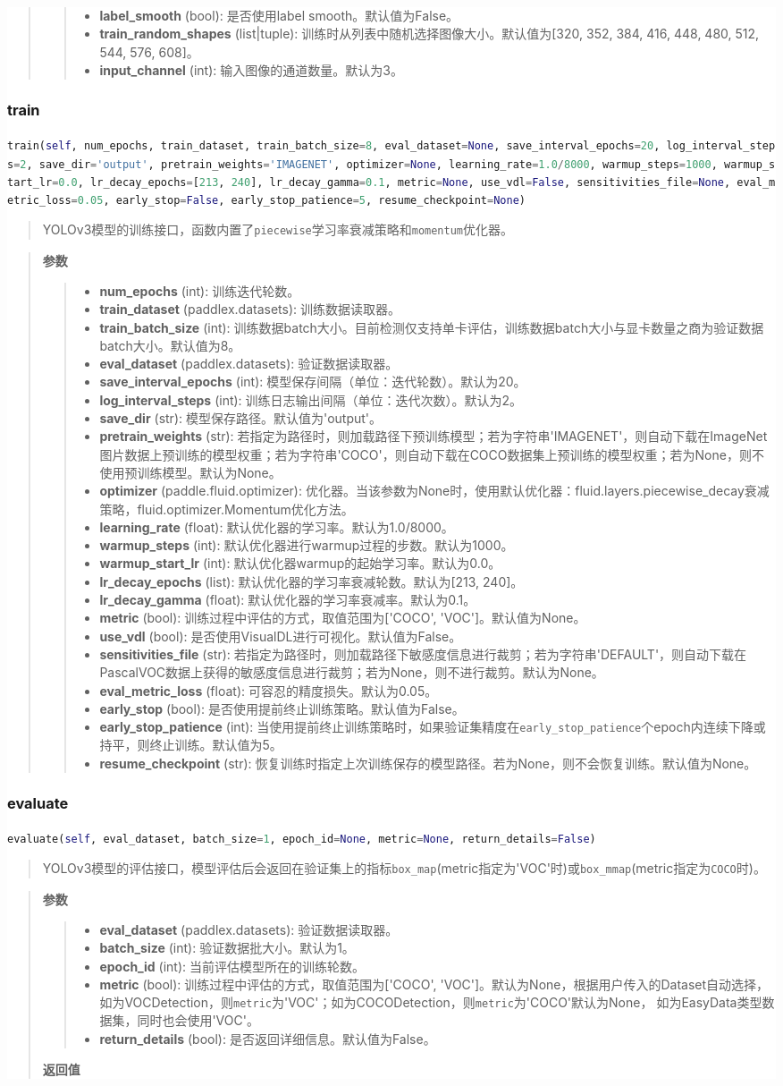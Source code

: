 > > - **label_smooth** (bool): 是否使用label smooth。默认值为False。
> > - **train_random_shapes** (list|tuple): 训练时从列表中随机选择图像大小。默认值为[320, 352, 384, 416, 448, 480, 512, 544, 576, 608]。
> > - **input_channel** (int): 输入图像的通道数量。默认为3。

### train

```python
train(self, num_epochs, train_dataset, train_batch_size=8, eval_dataset=None, save_interval_epochs=20, log_interval_steps=2, save_dir='output', pretrain_weights='IMAGENET', optimizer=None, learning_rate=1.0/8000, warmup_steps=1000, warmup_start_lr=0.0, lr_decay_epochs=[213, 240], lr_decay_gamma=0.1, metric=None, use_vdl=False, sensitivities_file=None, eval_metric_loss=0.05, early_stop=False, early_stop_patience=5, resume_checkpoint=None)
```

> YOLOv3模型的训练接口，函数内置了`piecewise`学习率衰减策略和`momentum`优化器。

> **参数**
>
> > - **num_epochs** (int): 训练迭代轮数。
> > - **train_dataset** (paddlex.datasets): 训练数据读取器。
> > - **train_batch_size** (int): 训练数据batch大小。目前检测仅支持单卡评估，训练数据batch大小与显卡数量之商为验证数据batch大小。默认值为8。
> > - **eval_dataset** (paddlex.datasets): 验证数据读取器。
> > - **save_interval_epochs** (int): 模型保存间隔（单位：迭代轮数）。默认为20。
> > - **log_interval_steps** (int): 训练日志输出间隔（单位：迭代次数）。默认为2。
> > - **save_dir** (str): 模型保存路径。默认值为'output'。
> > - **pretrain_weights** (str): 若指定为路径时，则加载路径下预训练模型；若为字符串'IMAGENET'，则自动下载在ImageNet图片数据上预训练的模型权重；若为字符串'COCO'，则自动下载在COCO数据集上预训练的模型权重；若为None，则不使用预训练模型。默认为None。
> > - **optimizer** (paddle.fluid.optimizer): 优化器。当该参数为None时，使用默认优化器：fluid.layers.piecewise_decay衰减策略，fluid.optimizer.Momentum优化方法。
> > - **learning_rate** (float): 默认优化器的学习率。默认为1.0/8000。
> > - **warmup_steps** (int):  默认优化器进行warmup过程的步数。默认为1000。
> > - **warmup_start_lr** (int): 默认优化器warmup的起始学习率。默认为0.0。
> > - **lr_decay_epochs** (list): 默认优化器的学习率衰减轮数。默认为[213, 240]。
> > - **lr_decay_gamma** (float): 默认优化器的学习率衰减率。默认为0.1。
> > - **metric** (bool): 训练过程中评估的方式，取值范围为['COCO', 'VOC']。默认值为None。
> > - **use_vdl** (bool): 是否使用VisualDL进行可视化。默认值为False。
> > - **sensitivities_file** (str): 若指定为路径时，则加载路径下敏感度信息进行裁剪；若为字符串'DEFAULT'，则自动下载在PascalVOC数据上获得的敏感度信息进行裁剪；若为None，则不进行裁剪。默认为None。
> > - **eval_metric_loss** (float): 可容忍的精度损失。默认为0.05。
> > - **early_stop** (bool): 是否使用提前终止训练策略。默认值为False。
> > - **early_stop_patience** (int): 当使用提前终止训练策略时，如果验证集精度在`early_stop_patience`个epoch内连续下降或持平，则终止训练。默认值为5。
> > - **resume_checkpoint** (str): 恢复训练时指定上次训练保存的模型路径。若为None，则不会恢复训练。默认值为None。

### evaluate

```python
evaluate(self, eval_dataset, batch_size=1, epoch_id=None, metric=None, return_details=False)
```

> YOLOv3模型的评估接口，模型评估后会返回在验证集上的指标`box_map`(metric指定为'VOC'时)或`box_mmap`(metric指定为`COCO`时)。

> **参数**
>
> > - **eval_dataset** (paddlex.datasets): 验证数据读取器。
> > - **batch_size** (int): 验证数据批大小。默认为1。
> > - **epoch_id** (int): 当前评估模型所在的训练轮数。
> > - **metric** (bool): 训练过程中评估的方式，取值范围为['COCO', 'VOC']。默认为None，根据用户传入的Dataset自动选择，如为VOCDetection，则`metric`为'VOC'；如为COCODetection，则`metric`为'COCO'默认为None， 如为EasyData类型数据集，同时也会使用'VOC'。
> > - **return_details** (bool): 是否返回详细信息。默认值为False。
> >
>  **返回值**
>